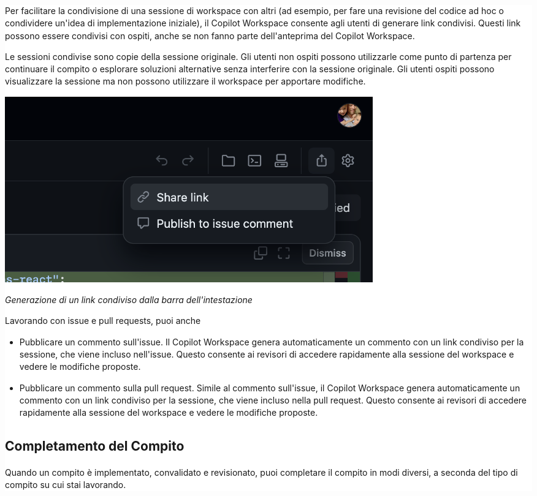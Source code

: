 Per facilitare la condivisione di una sessione di workspace con altri (ad esempio, per fare una revisione del codice ad hoc o condividere un'idea di implementazione iniziale), il Copilot Workspace consente agli utenti di generare link condivisi. Questi link possono essere condivisi con ospiti, anche se non fanno parte dell'anteprima del Copilot Workspace.

Le sessioni condivise sono copie della sessione originale. Gli utenti non ospiti possono utilizzarle come punto di partenza per continuare il compito o esplorare soluzioni alternative senza interferire con la sessione originale. Gli utenti ospiti possono visualizzare la sessione ma non possono utilizzare il workspace per apportare modifiche.

<img src="../images/share-link.png" width=600 alt="Generazione di un link condiviso">

*Generazione di un link condiviso dalla barra dell'intestazione*

Lavorando con issue e pull requests, puoi anche

* Pubblicare un commento sull'issue. Il Copilot Workspace genera automaticamente un commento con un link condiviso per la sessione, che viene incluso nell'issue. Questo consente ai revisori di accedere rapidamente alla sessione del workspace e vedere le modifiche proposte.

* Pubblicare un commento sulla pull request. Simile al commento sull'issue, il Copilot Workspace genera automaticamente un commento con un link condiviso per la sessione, che viene incluso nella pull request. Questo consente ai revisori di accedere rapidamente alla sessione del workspace e vedere le modifiche proposte.

## Completamento del Compito

Quando un compito è implementato, convalidato e revisionato, puoi completare il compito in modi diversi, a seconda del tipo di compito su cui stai lavorando.
